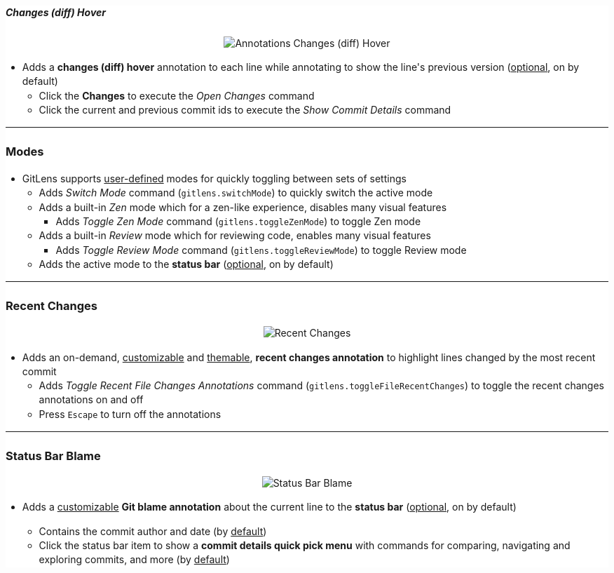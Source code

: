 ##### Changes (diff) Hover

<p align="center">
  <img src="https://raw.githubusercontent.com/eamodio/vscode-gitlens/master/images/ss-hovers-annotations-changes.png" alt="Annotations Changes (diff) Hover" />
</p>

- Adds a **changes (diff) hover** annotation to each line while annotating to show the line's previous version ([optional](#hover-settings 'Jump to the Hover settings'), on by default)
  - Click the **Changes** to execute the _Open Changes_ command
  - Click the current and previous commit ids to execute the _Show Commit Details_ command

---

### Modes

- GitLens supports [user-defined](#modes-settings 'Jump to the Modes settings') modes for quickly toggling between sets of settings
  - Adds _Switch Mode_ command (`gitlens.switchMode`) to quickly switch the active mode
  - Adds a built-in _Zen_ mode which for a zen-like experience, disables many visual features
    - Adds _Toggle Zen Mode_ command (`gitlens.toggleZenMode`) to toggle Zen mode
  - Adds a built-in _Review_ mode which for reviewing code, enables many visual features
    - Adds _Toggle Review Mode_ command (`gitlens.toggleReviewMode`) to toggle Review mode
  - Adds the active mode to the **status bar** ([optional](#modes-settings 'Jump to the Modes settings'), on by default)

---

### Recent Changes

<p align="center">
  <img src="https://raw.githubusercontent.com/eamodio/vscode-gitlens/master/images/ss-recent-changes.png" alt="Recent Changes" />
</p>

- Adds an on-demand, [customizable](#recent-changes-settings 'Jump to the Recent Changes settings') and [themable](#themable-colors 'Jump to the Themable Colors'), **recent changes annotation** to highlight lines changed by the most recent commit
  - Adds _Toggle Recent File Changes Annotations_ command (`gitlens.toggleFileRecentChanges`) to toggle the recent changes annotations on and off
  - Press `Escape` to turn off the annotations

---

### Status Bar Blame

<p align="center">
  <img src="https://raw.githubusercontent.com/eamodio/vscode-gitlens/master/images/ss-status-bar.png" alt="Status Bar Blame" />
</p>

- Adds a [customizable](#status-bar-settings 'Jump to the Status Bar Blame settings') **Git blame annotation** about the current line to the **status bar** ([optional](#status-bar-settings 'Jump to the Status Bar Blame settings'), on by default)

  - Contains the commit author and date (by [default](#status-bar-settings 'Jump to the Status Bar Blame settings'))
  - Click the status bar item to show a **commit details quick pick menu** with commands for comparing, navigating and exploring commits, and more (by [default](#status-bar-settings 'Jump to the Status Bar Blame settings'))
